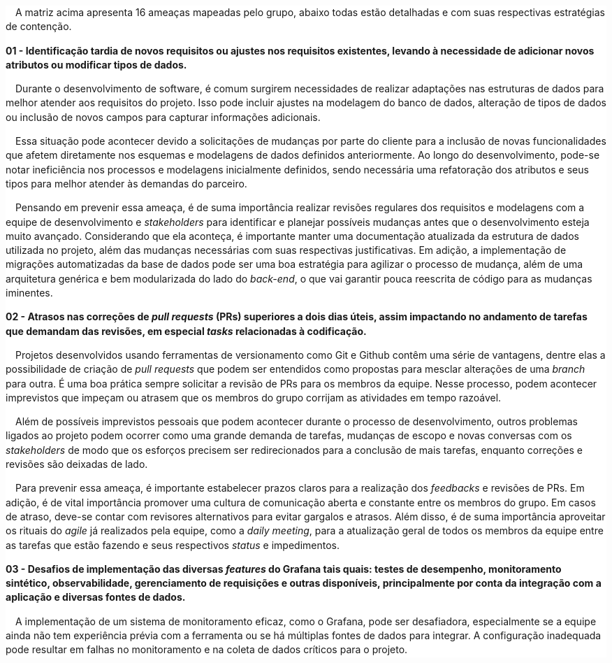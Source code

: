 &emsp;A matriz acima apresenta 16 ameaças mapeadas pelo grupo, abaixo todas estão detalhadas e com suas respectivas estratégias de contenção.

**01 - Identificação tardia de novos requisitos ou ajustes nos requisitos existentes, levando à necessidade de adicionar novos atributos ou modificar tipos de dados.**

&emsp;Durante o desenvolvimento de software, é comum surgirem necessidades de realizar adaptações nas estruturas de dados para melhor atender aos requisitos do projeto. Isso pode incluir ajustes na modelagem do banco de dados, alteração de tipos de dados ou inclusão de novos campos para capturar informações adicionais.

&emsp;Essa situação pode acontecer devido a solicitações de mudanças por parte do cliente para a inclusão de novas funcionalidades que afetem diretamente nos esquemas e modelagens de dados definidos anteriormente. Ao longo do desenvolvimento, pode-se notar ineficiência nos processos e modelagens inicialmente definidos, sendo necessária uma refatoração dos atributos e seus tipos para melhor atender às demandas do parceiro.

&emsp;Pensando em prevenir essa ameaça, é de suma importância realizar revisões regulares dos requisitos e modelagens com a equipe de desenvolvimento e _stakeholders_ para identificar e planejar possíveis mudanças antes que o desenvolvimento esteja muito avançado. Considerando que ela aconteça, é importante manter uma documentação atualizada da estrutura de dados utilizada no projeto, além das mudanças necessárias com suas respectivas justificativas. Em adição, a implementação de migrações automatizadas da base de dados pode ser uma boa estratégia para agilizar o processo de mudança, além de uma arquitetura genérica e bem modularizada do lado do _back-end_, o que vai garantir pouca reescrita de código para as mudanças iminentes.

**02 - Atrasos nas correções de _pull requests_ (PRs) superiores a dois dias úteis, assim impactando no andamento de tarefas que demandam das revisões, em especial _tasks_ relacionadas à codificação.** 

&emsp;Projetos desenvolvidos usando ferramentas de versionamento como Git e Github contêm uma série de vantagens, dentre elas a possibilidade de criação de _pull requests_ que podem ser entendidos como propostas para mesclar alterações de uma _branch_ para outra. É uma boa prática sempre solicitar a revisão de PRs para os membros da equipe. Nesse processo, podem acontecer imprevistos que impeçam ou atrasem que os membros do grupo corrijam as atividades em tempo razoável.

&emsp;Além de possíveis imprevistos pessoais que podem acontecer durante o processo de desenvolvimento, outros problemas ligados ao projeto podem ocorrer como uma grande demanda de tarefas, mudanças de escopo e novas conversas com os _stakeholders_ de modo que os esforços precisem ser redirecionados para a conclusão de mais tarefas, enquanto correções e revisões são deixadas de lado.

&emsp;Para prevenir essa ameaça, é importante estabelecer prazos claros para a realização dos *feedbacks* e revisões de PRs. Em adição, é de vital importância promover uma cultura de comunicação aberta e constante entre os membros do grupo. Em casos de atraso, deve-se contar com revisores alternativos para evitar gargalos e atrasos. Além disso, é de suma importância aproveitar os rituais do _agile_ já realizados pela equipe, como a _daily meeting_, para a atualização geral de todos os membros da equipe entre as tarefas que estão fazendo e seus respectivos _status_ e impedimentos.

**03 - Desafios de implementação das diversas _features_ do Grafana tais quais: testes de desempenho, monitoramento sintético, observabilidade, gerenciamento de requisições e outras disponíveis, principalmente por conta da integração com a aplicação e diversas fontes de dados.**

&emsp;A implementação de um sistema de monitoramento eficaz, como o Grafana, pode ser desafiadora, especialmente se a equipe ainda não tem experiência prévia com a ferramenta ou se há múltiplas fontes de dados para integrar. A configuração inadequada pode resultar em falhas no monitoramento e na coleta de dados críticos para o projeto.

